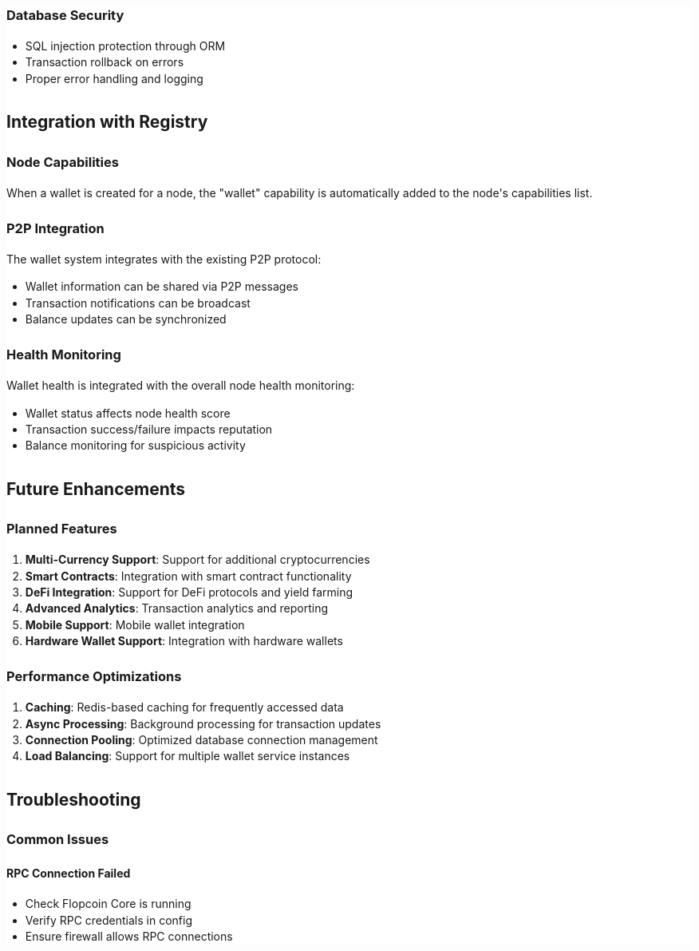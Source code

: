 ### Database Security
- SQL injection protection through ORM
- Transaction rollback on errors
- Proper error handling and logging

## Integration with Registry

### Node Capabilities
When a wallet is created for a node, the "wallet" capability is automatically added to the node's capabilities list.

### P2P Integration
The wallet system integrates with the existing P2P protocol:
- Wallet information can be shared via P2P messages
- Transaction notifications can be broadcast
- Balance updates can be synchronized

### Health Monitoring
Wallet health is integrated with the overall node health monitoring:
- Wallet status affects node health score
- Transaction success/failure impacts reputation
- Balance monitoring for suspicious activity

## Future Enhancements

### Planned Features
1. **Multi-Currency Support**: Support for additional cryptocurrencies
2. **Smart Contracts**: Integration with smart contract functionality
3. **DeFi Integration**: Support for DeFi protocols and yield farming
4. **Advanced Analytics**: Transaction analytics and reporting
5. **Mobile Support**: Mobile wallet integration
6. **Hardware Wallet Support**: Integration with hardware wallets

### Performance Optimizations
1. **Caching**: Redis-based caching for frequently accessed data
2. **Async Processing**: Background processing for transaction updates
3. **Connection Pooling**: Optimized database connection management
4. **Load Balancing**: Support for multiple wallet service instances

## Troubleshooting

### Common Issues

#### RPC Connection Failed
- Check Flopcoin Core is running
- Verify RPC credentials in config
- Ensure firewall allows RPC connections
